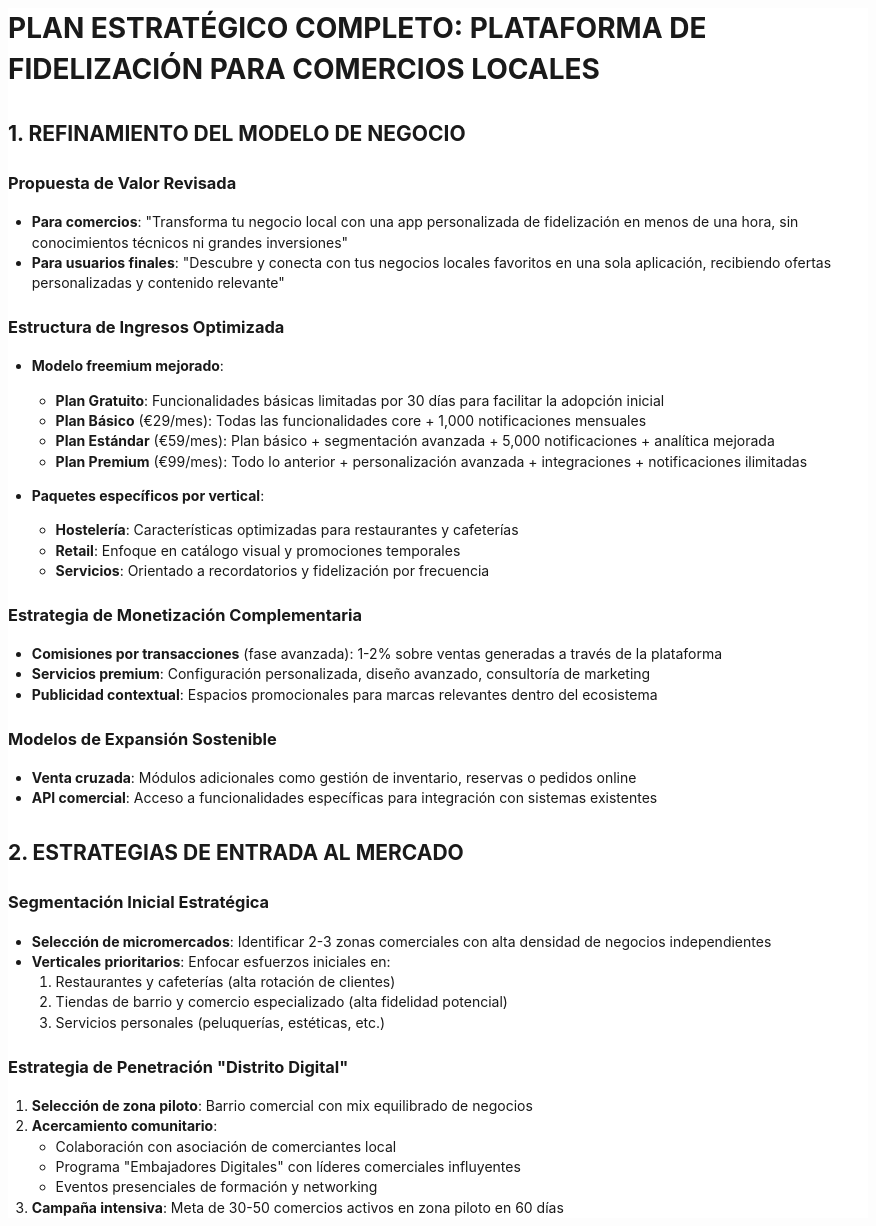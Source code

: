 # PLAN ESTRATÉGICO COMPLETO: PLATAFORMA DE FIDELIZACIÓN PARA COMERCIOS LOCALES

## 1. REFINAMIENTO DEL MODELO DE NEGOCIO

### Propuesta de Valor Revisada
- **Para comercios**: "Transforma tu negocio local con una app personalizada de fidelización en menos de una hora, sin conocimientos técnicos ni grandes inversiones"
- **Para usuarios finales**: "Descubre y conecta con tus negocios locales favoritos en una sola aplicación, recibiendo ofertas personalizadas y contenido relevante"

### Estructura de Ingresos Optimizada
- **Modelo freemium mejorado**:
  - **Plan Gratuito**: Funcionalidades básicas limitadas por 30 días para facilitar la adopción inicial
  - **Plan Básico** (€29/mes): Todas las funcionalidades core + 1,000 notificaciones mensuales
  - **Plan Estándar** (€59/mes): Plan básico + segmentación avanzada + 5,000 notificaciones + analítica mejorada
  - **Plan Premium** (€99/mes): Todo lo anterior + personalización avanzada + integraciones + notificaciones ilimitadas

- **Paquetes específicos por vertical**:
  - **Hostelería**: Características optimizadas para restaurantes y cafeterías
  - **Retail**: Enfoque en catálogo visual y promociones temporales
  - **Servicios**: Orientado a recordatorios y fidelización por frecuencia

### Estrategia de Monetización Complementaria
- **Comisiones por transacciones** (fase avanzada): 1-2% sobre ventas generadas a través de la plataforma
- **Servicios premium**: Configuración personalizada, diseño avanzado, consultoría de marketing
- **Publicidad contextual**: Espacios promocionales para marcas relevantes dentro del ecosistema

### Modelos de Expansión Sostenible
- **Venta cruzada**: Módulos adicionales como gestión de inventario, reservas o pedidos online
- **API comercial**: Acceso a funcionalidades específicas para integración con sistemas existentes

## 2. ESTRATEGIAS DE ENTRADA AL MERCADO

### Segmentación Inicial Estratégica
- **Selección de micromercados**: Identificar 2-3 zonas comerciales con alta densidad de negocios independientes
- **Verticales prioritarios**: Enfocar esfuerzos iniciales en:
  1. Restaurantes y cafeterías (alta rotación de clientes)
  2. Tiendas de barrio y comercio especializado (alta fidelidad potencial)
  3. Servicios personales (peluquerías, estéticas, etc.)

### Estrategia de Penetración "Distrito Digital"
1. **Selección de zona piloto**: Barrio comercial con mix equilibrado de negocios
2. **Acercamiento comunitario**:
   - Colaboración con asociación de comerciantes local
   - Programa "Embajadores Digitales" con líderes comerciales influyentes
   - Eventos presenciales de formación y networking
3. **Campaña intensiva**: Meta de 30-50 comercios activos en zona piloto en 60 días
